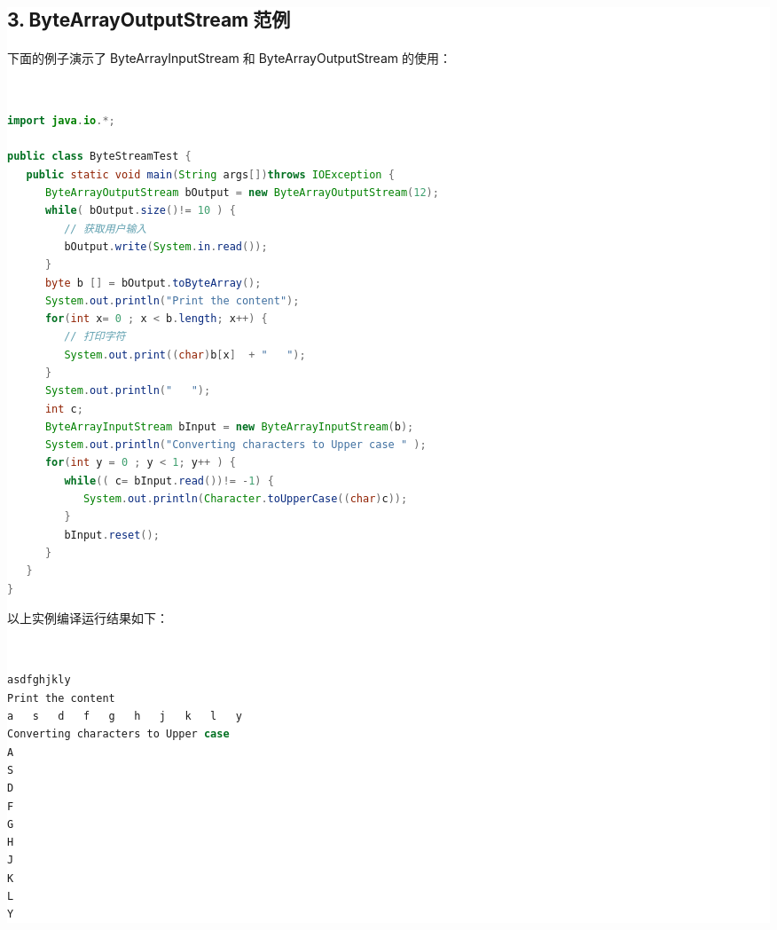 

## 3\. ByteArrayOutputStream 范例

下面的例子演示了 ByteArrayInputStream 和 ByteArrayOutputStream 的使用：


​    

```java
import java.io.*;

public class ByteStreamTest {
   public static void main(String args[])throws IOException {
      ByteArrayOutputStream bOutput = new ByteArrayOutputStream(12);
      while( bOutput.size()!= 10 ) {
         // 获取用户输入
         bOutput.write(System.in.read()); 
      }
      byte b [] = bOutput.toByteArray();
      System.out.println("Print the content");
      for(int x= 0 ; x < b.length; x++) {
         // 打印字符
         System.out.print((char)b[x]  + "   "); 
      }
      System.out.println("   ");
      int c;
      ByteArrayInputStream bInput = new ByteArrayInputStream(b);
      System.out.println("Converting characters to Upper case " );
      for(int y = 0 ; y < 1; y++ ) {
         while(( c= bInput.read())!= -1) {
            System.out.println(Character.toUpperCase((char)c));
         }
         bInput.reset(); 
      }
   }
}
```


以上实例编译运行结果如下：


​    
```java
asdfghjkly
Print the content
a   s   d   f   g   h   j   k   l   y
Converting characters to Upper case
A
S
D
F
G
H
J
K
L
Y
```
